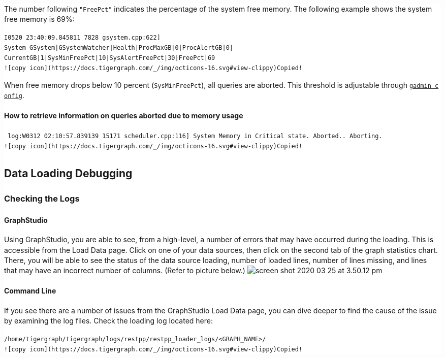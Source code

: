 The number following `"FreePct"` indicates the percentage of the system free memory. The following example shows the system free memory is 69%:
```
I0520 23:40:09.845811 7828 gsystem.cpp:622]
System_GSystem|GSystemWatcher|Health|ProcMaxGB|0|ProcAlertGB|0|
CurrentGB|1|SysMinFreePct|10|SysAlertFreePct|30|FreePct|69
![copy icon](https://docs.tigergraph.com/_/img/octicons-16.svg#view-clippy)Copied!

```

When free memory drops below 10 percent (`SysMinFreePct`), all queries are aborted. This threshold is adjustable through [`gadmin config`](https://docs.tigergraph.com/tigergraph-server/4.2/system-management/management-with-gadmin).
#### [](https://docs.tigergraph.com/tigergraph-server/3.10/troubleshooting/troubleshooting-guide#_how_to_retrieve_information_on_queries_aborted_due_to_memory_usage)**How to retrieve information on queries aborted due to memory usage**
```
 log:W0312 02:10:57.839139 15171 scheduler.cpp:116] System Memory in Critical state. Aborted.. Aborting.
![copy icon](https://docs.tigergraph.com/_/img/octicons-16.svg#view-clippy)Copied!

```

## [](https://docs.tigergraph.com/tigergraph-server/3.10/troubleshooting/troubleshooting-guide#_data_loading_debugging)Data Loading Debugging
### [](https://docs.tigergraph.com/tigergraph-server/3.10/troubleshooting/troubleshooting-guide#_checking_the_logs)Checking the Logs
#### [](https://docs.tigergraph.com/tigergraph-server/3.10/troubleshooting/troubleshooting-guide#_graphstudio)GraphStudio
Using GraphStudio, you are able to see, from a high-level, a number of errors that may have occurred during the loading. This is accessible from the Load Data page. Click on one of your data sources, then click on the second tab of the graph statistics chart. There, you will be able to see the status of the data source loading, number of loaded lines, number of lines missing, and lines that may have an incorrect number of columns. (Refer to picture below.)
![screen shot 2020 03 25 at 3.50.12 pm](https://docs.tigergraph.com/tigergraph-server/3.10/troubleshooting/_images/screen-shot-2020-03-25-at-3.50.12-pm.png)
#### [](https://docs.tigergraph.com/tigergraph-server/3.10/troubleshooting/troubleshooting-guide#_command_line)Command Line
If you see there are a number of issues from the GraphStudio Load Data page, you can dive deeper to find the cause of the issue by examining the log files. Check the loading log located here:
```
/home/tigergraph/tigergraph/logs/restpp/restpp_loader_logs/<GRAPH_NAME>/
![copy icon](https://docs.tigergraph.com/_/img/octicons-16.svg#view-clippy)Copied!

```
